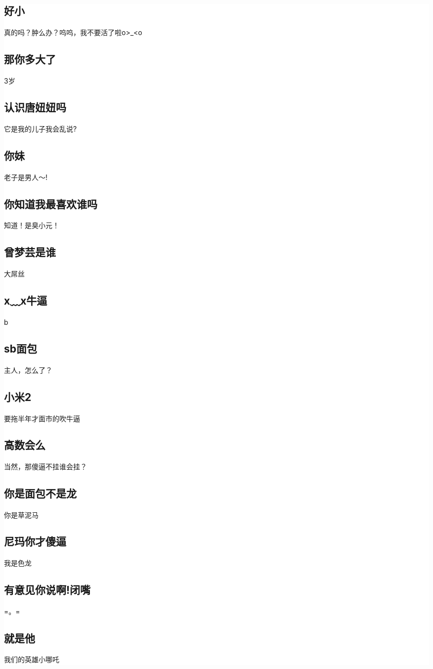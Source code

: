 ## 好小
真的吗？肿么办？呜呜，我不要活了啦o>_<o

## 那你多大了
3岁

## 认识唐妞妞吗
它是我的儿子我会乱说?

## 你妹
老子是男人〜!

## 你知道我最喜欢谁吗
知道！是臭小元！

## 曾梦芸是谁
大屌丝

## x﹏x牛逼
b

## sb面包
主人，怎么了？

## 小米2
要拖半年才面市的吹牛逼

## 高数会么
当然，那傻逼不挂谁会挂？

## 你是面包不是龙
你是草泥马

## 尼玛你才傻逼
我是色龙

## 有意见你说啊!闭嘴
=。=

## 就是他
我们的英雄小哪吒
